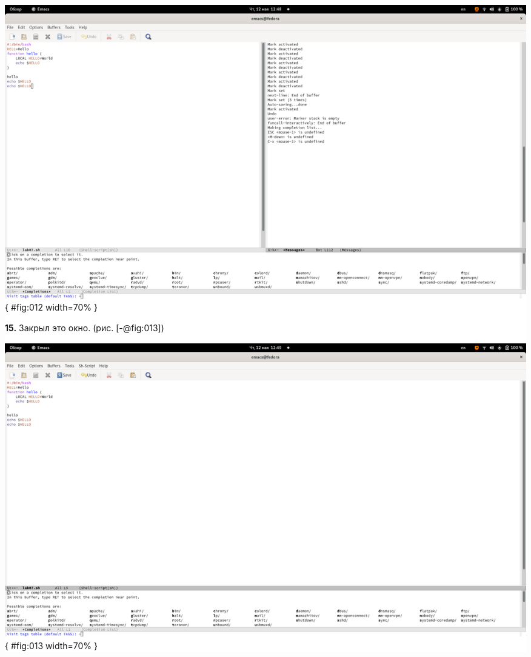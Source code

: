 ![Переключение на другой буфер](image/12.png){ #fig:012 width=70% }

**15.** Закрыл это окно. (рис. [-@fig:013])

![Закрытие окна](image/13.png){ #fig:013 width=70% }
